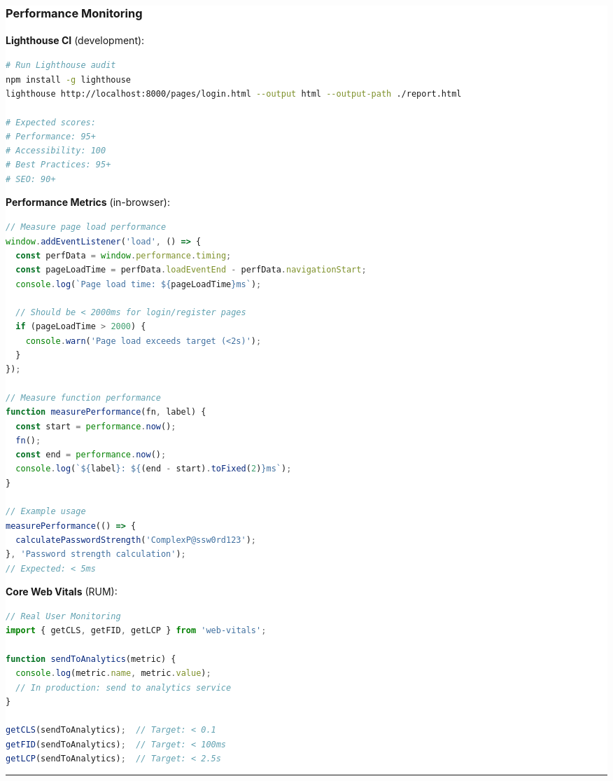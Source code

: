 ### Performance Monitoring

**Lighthouse CI** (development):
```bash
# Run Lighthouse audit
npm install -g lighthouse
lighthouse http://localhost:8000/pages/login.html --output html --output-path ./report.html

# Expected scores:
# Performance: 95+
# Accessibility: 100
# Best Practices: 95+
# SEO: 90+
```

**Performance Metrics** (in-browser):
```javascript
// Measure page load performance
window.addEventListener('load', () => {
  const perfData = window.performance.timing;
  const pageLoadTime = perfData.loadEventEnd - perfData.navigationStart;
  console.log(`Page load time: ${pageLoadTime}ms`);

  // Should be < 2000ms for login/register pages
  if (pageLoadTime > 2000) {
    console.warn('Page load exceeds target (<2s)');
  }
});

// Measure function performance
function measurePerformance(fn, label) {
  const start = performance.now();
  fn();
  const end = performance.now();
  console.log(`${label}: ${(end - start).toFixed(2)}ms`);
}

// Example usage
measurePerformance(() => {
  calculatePasswordStrength('ComplexP@ssw0rd123');
}, 'Password strength calculation');
// Expected: < 5ms
```

**Core Web Vitals** (RUM):
```javascript
// Real User Monitoring
import { getCLS, getFID, getLCP } from 'web-vitals';

function sendToAnalytics(metric) {
  console.log(metric.name, metric.value);
  // In production: send to analytics service
}

getCLS(sendToAnalytics);  // Target: < 0.1
getFID(sendToAnalytics);  // Target: < 100ms
getLCP(sendToAnalytics);  // Target: < 2.5s
```

---